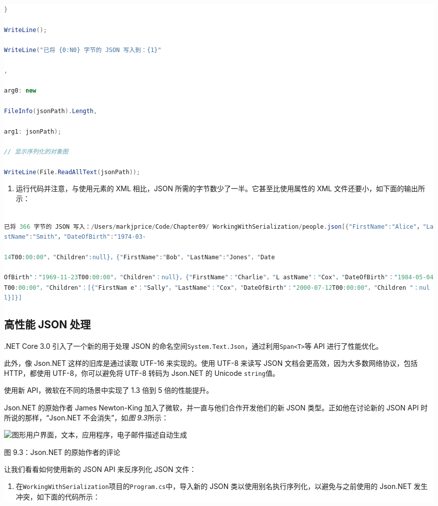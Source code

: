 ```cs
}

WriteLine();

WriteLine("已将 {0:N0} 字节的 JSON 写入到：{1}"

,

arg0: new

FileInfo(jsonPath).Length,

arg1: jsonPath);

// 显示序列化的对象图

WriteLine(File.ReadAllText(jsonPath));

```

1.  运行代码并注意，与使用元素的 XML 相比，JSON 所需的字节数少了一半。它甚至比使用属性的 XML 文件还要小，如下面的输出所示：

```cs

已将 366 字节的 JSON 写入：/Users/markjprice/Code/Chapter09/ WorkingWithSerialization/people.json[{"FirstName":"Alice"，"LastName":"Smith"，"DateOfBirth":"1974-03-

14T00:00:00"，"Children":null}，{"FirstName":"Bob"，"LastName":"Jones"，"Date

OfBirth"："1969-11-23T00:00:00"，"Children"：null}，{"FirstName"："Charlie"，"L astName"："Cox"，"DateOfBirth"："1984-05-04T00:00:00"，"Children"：[{"FirstNam e"："Sally"，"LastName"："Cox"，"DateOfBirth"："2000-07-12T00:00:00"，"Children "：null}]}]

```

## 高性能 JSON 处理

.NET Core 3.0 引入了一个新的用于处理 JSON 的命名空间`System.Text.Json`，通过利用`Span<T>`等 API 进行了性能优化。

此外，像 Json.NET 这样的旧库是通过读取 UTF-16 来实现的。使用 UTF-8 来读写 JSON 文档会更高效，因为大多数网络协议，包括 HTTP，都使用 UTF-8，你可以避免将 UTF-8 转码为 Json.NET 的 Unicode `string`值。

使用新 API，微软在不同的场景中实现了 1.3 倍到 5 倍的性能提升。

Json.NET 的原始作者 James Newton-King 加入了微软，并一直与他们合作开发他们的新 JSON 类型。正如他在讨论新的 JSON API 时所说的那样，“Json.NET 不会消失”，如*图 9.3*所示：

![图形用户界面，文本，应用程序，电子邮件描述自动生成](img/Image00088.jpg)

图 9.3：Json.NET 的原始作者的评论

让我们看看如何使用新的 JSON API 来反序列化 JSON 文件：

1.  在`WorkingWithSerialization`项目的`Program.cs`中，导入新的 JSON 类以使用别名执行序列化，以避免与之前使用的 Json.NET 发生冲突，如下面的代码所示：
